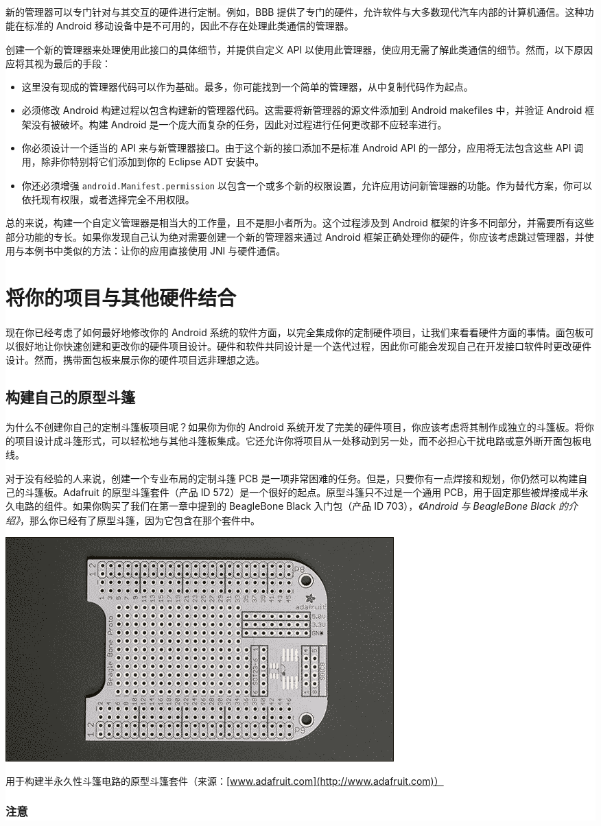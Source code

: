 新的管理器可以专门针对与其交互的硬件进行定制。例如，BBB 提供了专门的硬件，允许软件与大多数现代汽车内部的计算机通信。这种功能在标准的 Android 移动设备中是不可用的，因此不存在处理此类通信的管理器。

创建一个新的管理器来处理使用此接口的具体细节，并提供自定义 API 以使用此管理器，使应用无需了解此类通信的细节。然而，以下原因应将其视为最后的手段：

+   这里没有现成的管理器代码可以作为基础。最多，你可能找到一个简单的管理器，从中复制代码作为起点。

+   必须修改 Android 构建过程以包含构建新的管理器代码。这需要将新管理器的源文件添加到 Android makefiles 中，并验证 Android 框架没有被破坏。构建 Android 是一个庞大而复杂的任务，因此对过程进行任何更改都不应轻率进行。

+   你必须设计一个适当的 API 来与新管理器接口。由于这个新的接口添加不是标准 Android API 的一部分，应用将无法包含这些 API 调用，除非你特别将它们添加到你的 Eclipse ADT 安装中。

+   你还必须增强 `android.Manifest.permission` 以包含一个或多个新的权限设置，允许应用访问新管理器的功能。作为替代方案，你可以依托现有权限，或者选择完全不用权限。

总的来说，构建一个自定义管理器是相当大的工作量，且不是胆小者所为。这个过程涉及到 Android 框架的许多不同部分，并需要所有这些部分功能的专长。如果你发现自己认为绝对需要创建一个新的管理器来通过 Android 框架正确处理你的硬件，你应该考虑跳过管理器，并使用与本例书中类似的方法：让你的应用直接使用 JNI 与硬件通信。

# 将你的项目与其他硬件结合

现在你已经考虑了如何最好地修改你的 Android 系统的软件方面，以完全集成你的定制硬件项目，让我们来看看硬件方面的事情。面包板可以很好地让你快速创建和更改你的硬件项目设计。硬件和软件共同设计是一个迭代过程，因此你可能会发现自己在开发接口软件时更改硬件设计。然而，携带面包板来展示你的硬件项目远非理想之选。

## 构建自己的原型斗篷

为什么不创建你自己的定制斗篷板项目呢？如果你为你的 Android 系统开发了完美的硬件项目，你应该考虑将其制作成独立的斗篷板。将你的项目设计成斗篷形式，可以轻松地与其他斗篷板集成。它还允许你将项目从一处移动到另一处，而不必担心干扰电路或意外断开面包板电线。

对于没有经验的人来说，创建一个专业布局的定制斗篷 PCB 是一项非常困难的任务。但是，只要你有一点焊接和规划，你仍然可以构建自己的斗篷板。Adafruit 的原型斗篷套件（产品 ID 572）是一个很好的起点。原型斗篷只不过是一个通用 PCB，用于固定那些被焊接成半永久电路的组件。如果你购买了我们在第一章中提到的 BeagleBone Black 入门包（产品 ID 703），*《Android 与 BeagleBone Black 的介绍》*，那么你已经有了原型斗篷，因为它包含在那个套件中。

![构建自己的原型斗篷](img/00031.jpeg)

用于构建半永久性斗篷电路的原型斗篷套件（来源：[www.adafruit.com](http://www.adafruit.com)）

### 注意
